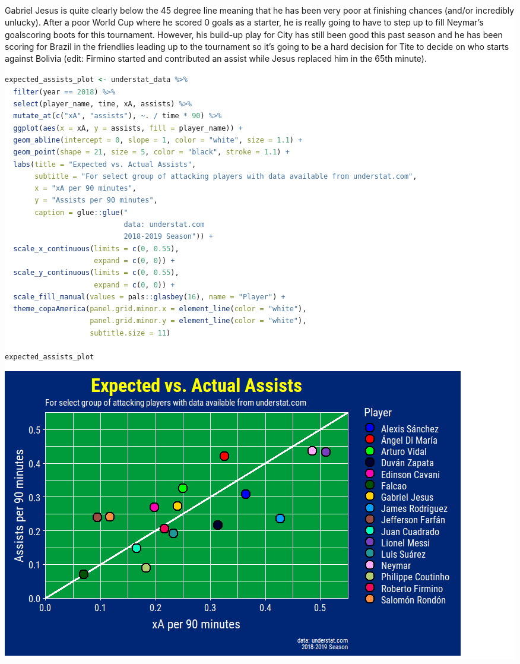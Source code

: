 Gabriel Jesus is quite clearly below the 45 degree line meaning that he
has been very poor at finishing chances (and/or incredibly unlucky).
After a poor World Cup where he scored 0 goals as a starter, he is
really going to have to step up to fill Neymar’s goalscoring boots for
this tournament. However, his build-up play for City has still been good
this past season and he has been scoring for Brazil in the friendlies
leading up to the tournament so it’s going to be a hard decision for
Tite to decide on who starts against Bolivia (edit: Firmino started and
contributed an assist while Jesus replaced him in the 65th minute).

``` r
expected_assists_plot <- understat_data %>% 
  filter(year == 2018) %>% 
  select(player_name, time, xA, assists) %>% 
  mutate_at(c("xA", "assists"), ~. / time * 90) %>% 
  ggplot(aes(x = xA, y = assists, fill = player_name)) +
  geom_abline(intercept = 0, slope = 1, color = "white", size = 1.1) +
  geom_point(shape = 21, size = 5, color = "black", stroke = 1.1) +
  labs(title = "Expected vs. Actual Assists",
       subtitle = "For select group of attacking players with data available from understat.com",
       x = "xA per 90 minutes",
       y = "Assists per 90 minutes",
       caption = glue::glue("
                            data: understat.com
                            2018-2019 Season")) +
  scale_x_continuous(limits = c(0, 0.55),
                     expand = c(0, 0)) +
  scale_y_continuous(limits = c(0, 0.55),
                     expand = c(0, 0)) +
  scale_fill_manual(values = pals::glasbey(16), name = "Player") +
  theme_copaAmerica(panel.grid.minor.x = element_line(color = "white"),
                    panel.grid.minor.y = element_line(color = "white"),
                    subtitle.size = 11)

expected_assists_plot
```

![](..\assets\2019-06-18-visualize-copa-america_files\unnamed-chunk-53-1.png)
